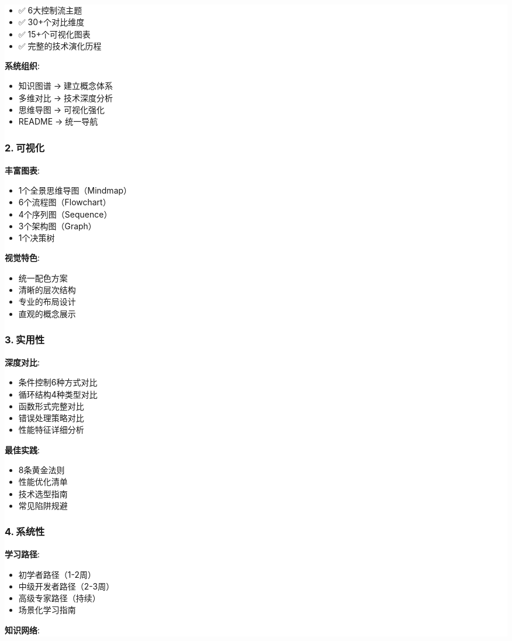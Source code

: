 - ✅ 6大控制流主题
- ✅ 30+个对比维度
- ✅ 15+个可视化图表
- ✅ 完整的技术演化历程

**系统组织**:

- 知识图谱 → 建立概念体系
- 多维对比 → 技术深度分析
- 思维导图 → 可视化强化
- README → 统一导航

### 2. 可视化

**丰富图表**:

- 1个全景思维导图（Mindmap）
- 6个流程图（Flowchart）
- 4个序列图（Sequence）
- 3个架构图（Graph）
- 1个决策树

**视觉特色**:

- 统一配色方案
- 清晰的层次结构
- 专业的布局设计
- 直观的概念展示

### 3. 实用性

**深度对比**:

- 条件控制6种方式对比
- 循环结构4种类型对比
- 函数形式完整对比
- 错误处理策略对比
- 性能特征详细分析

**最佳实践**:

- 8条黄金法则
- 性能优化清单
- 技术选型指南
- 常见陷阱规避

### 4. 系统性

**学习路径**:

- 初学者路径（1-2周）
- 中级开发者路径（2-3周）
- 高级专家路径（持续）
- 场景化学习指南

**知识网络**:
